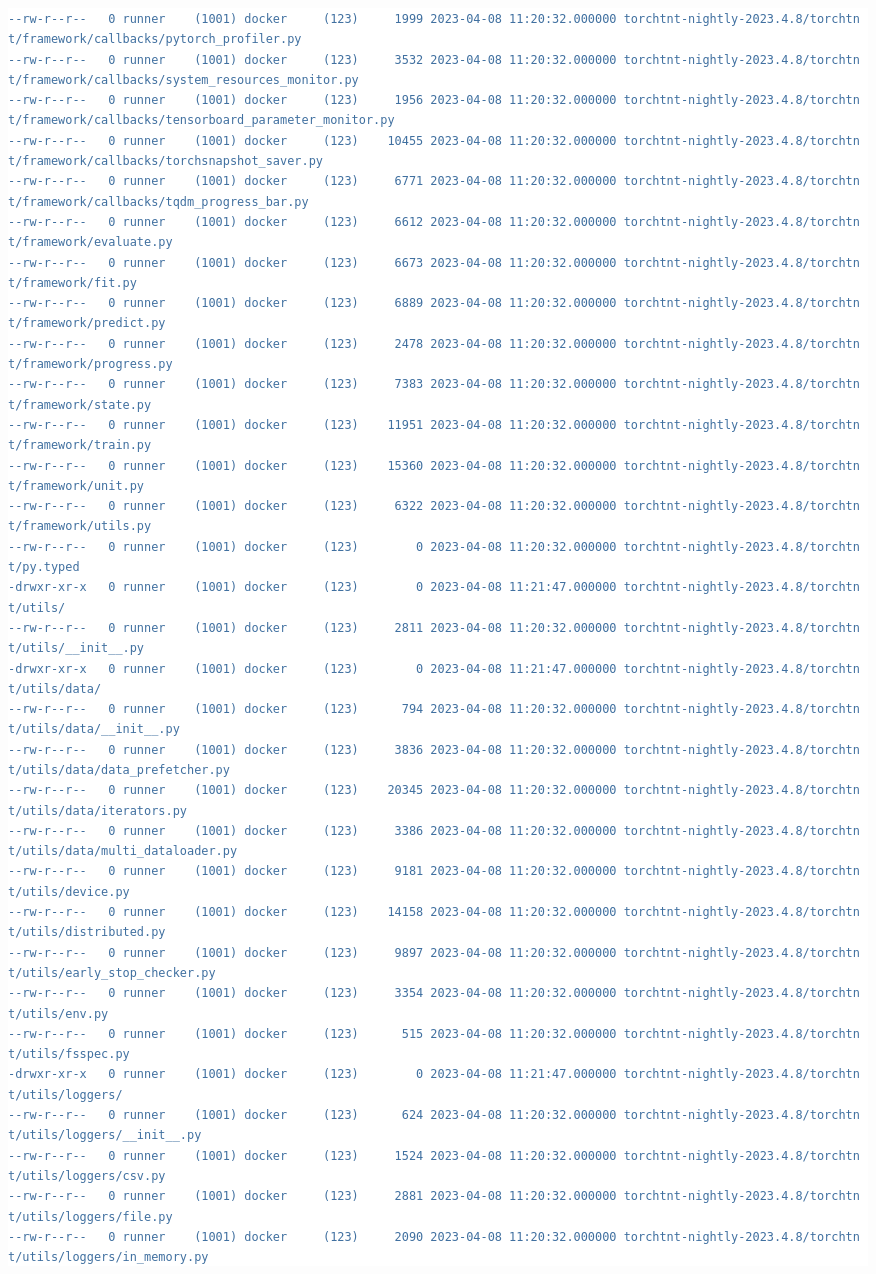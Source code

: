 ```diff
--rw-r--r--   0 runner    (1001) docker     (123)     1999 2023-04-08 11:20:32.000000 torchtnt-nightly-2023.4.8/torchtnt/framework/callbacks/pytorch_profiler.py
--rw-r--r--   0 runner    (1001) docker     (123)     3532 2023-04-08 11:20:32.000000 torchtnt-nightly-2023.4.8/torchtnt/framework/callbacks/system_resources_monitor.py
--rw-r--r--   0 runner    (1001) docker     (123)     1956 2023-04-08 11:20:32.000000 torchtnt-nightly-2023.4.8/torchtnt/framework/callbacks/tensorboard_parameter_monitor.py
--rw-r--r--   0 runner    (1001) docker     (123)    10455 2023-04-08 11:20:32.000000 torchtnt-nightly-2023.4.8/torchtnt/framework/callbacks/torchsnapshot_saver.py
--rw-r--r--   0 runner    (1001) docker     (123)     6771 2023-04-08 11:20:32.000000 torchtnt-nightly-2023.4.8/torchtnt/framework/callbacks/tqdm_progress_bar.py
--rw-r--r--   0 runner    (1001) docker     (123)     6612 2023-04-08 11:20:32.000000 torchtnt-nightly-2023.4.8/torchtnt/framework/evaluate.py
--rw-r--r--   0 runner    (1001) docker     (123)     6673 2023-04-08 11:20:32.000000 torchtnt-nightly-2023.4.8/torchtnt/framework/fit.py
--rw-r--r--   0 runner    (1001) docker     (123)     6889 2023-04-08 11:20:32.000000 torchtnt-nightly-2023.4.8/torchtnt/framework/predict.py
--rw-r--r--   0 runner    (1001) docker     (123)     2478 2023-04-08 11:20:32.000000 torchtnt-nightly-2023.4.8/torchtnt/framework/progress.py
--rw-r--r--   0 runner    (1001) docker     (123)     7383 2023-04-08 11:20:32.000000 torchtnt-nightly-2023.4.8/torchtnt/framework/state.py
--rw-r--r--   0 runner    (1001) docker     (123)    11951 2023-04-08 11:20:32.000000 torchtnt-nightly-2023.4.8/torchtnt/framework/train.py
--rw-r--r--   0 runner    (1001) docker     (123)    15360 2023-04-08 11:20:32.000000 torchtnt-nightly-2023.4.8/torchtnt/framework/unit.py
--rw-r--r--   0 runner    (1001) docker     (123)     6322 2023-04-08 11:20:32.000000 torchtnt-nightly-2023.4.8/torchtnt/framework/utils.py
--rw-r--r--   0 runner    (1001) docker     (123)        0 2023-04-08 11:20:32.000000 torchtnt-nightly-2023.4.8/torchtnt/py.typed
-drwxr-xr-x   0 runner    (1001) docker     (123)        0 2023-04-08 11:21:47.000000 torchtnt-nightly-2023.4.8/torchtnt/utils/
--rw-r--r--   0 runner    (1001) docker     (123)     2811 2023-04-08 11:20:32.000000 torchtnt-nightly-2023.4.8/torchtnt/utils/__init__.py
-drwxr-xr-x   0 runner    (1001) docker     (123)        0 2023-04-08 11:21:47.000000 torchtnt-nightly-2023.4.8/torchtnt/utils/data/
--rw-r--r--   0 runner    (1001) docker     (123)      794 2023-04-08 11:20:32.000000 torchtnt-nightly-2023.4.8/torchtnt/utils/data/__init__.py
--rw-r--r--   0 runner    (1001) docker     (123)     3836 2023-04-08 11:20:32.000000 torchtnt-nightly-2023.4.8/torchtnt/utils/data/data_prefetcher.py
--rw-r--r--   0 runner    (1001) docker     (123)    20345 2023-04-08 11:20:32.000000 torchtnt-nightly-2023.4.8/torchtnt/utils/data/iterators.py
--rw-r--r--   0 runner    (1001) docker     (123)     3386 2023-04-08 11:20:32.000000 torchtnt-nightly-2023.4.8/torchtnt/utils/data/multi_dataloader.py
--rw-r--r--   0 runner    (1001) docker     (123)     9181 2023-04-08 11:20:32.000000 torchtnt-nightly-2023.4.8/torchtnt/utils/device.py
--rw-r--r--   0 runner    (1001) docker     (123)    14158 2023-04-08 11:20:32.000000 torchtnt-nightly-2023.4.8/torchtnt/utils/distributed.py
--rw-r--r--   0 runner    (1001) docker     (123)     9897 2023-04-08 11:20:32.000000 torchtnt-nightly-2023.4.8/torchtnt/utils/early_stop_checker.py
--rw-r--r--   0 runner    (1001) docker     (123)     3354 2023-04-08 11:20:32.000000 torchtnt-nightly-2023.4.8/torchtnt/utils/env.py
--rw-r--r--   0 runner    (1001) docker     (123)      515 2023-04-08 11:20:32.000000 torchtnt-nightly-2023.4.8/torchtnt/utils/fsspec.py
-drwxr-xr-x   0 runner    (1001) docker     (123)        0 2023-04-08 11:21:47.000000 torchtnt-nightly-2023.4.8/torchtnt/utils/loggers/
--rw-r--r--   0 runner    (1001) docker     (123)      624 2023-04-08 11:20:32.000000 torchtnt-nightly-2023.4.8/torchtnt/utils/loggers/__init__.py
--rw-r--r--   0 runner    (1001) docker     (123)     1524 2023-04-08 11:20:32.000000 torchtnt-nightly-2023.4.8/torchtnt/utils/loggers/csv.py
--rw-r--r--   0 runner    (1001) docker     (123)     2881 2023-04-08 11:20:32.000000 torchtnt-nightly-2023.4.8/torchtnt/utils/loggers/file.py
--rw-r--r--   0 runner    (1001) docker     (123)     2090 2023-04-08 11:20:32.000000 torchtnt-nightly-2023.4.8/torchtnt/utils/loggers/in_memory.py
```
